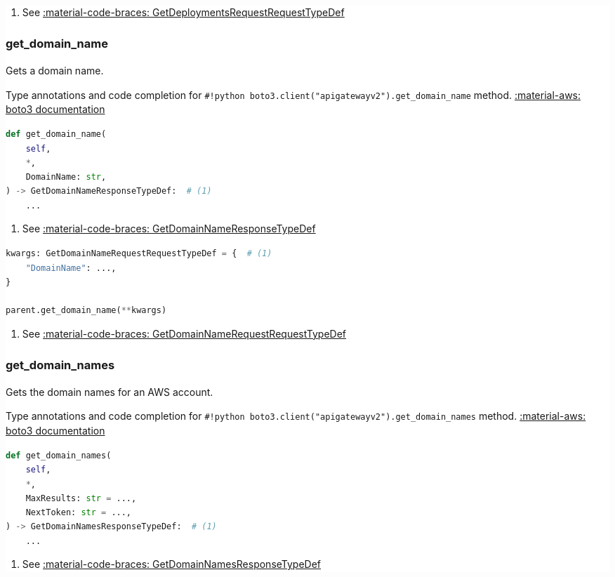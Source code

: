1. See [:material-code-braces: GetDeploymentsRequestRequestTypeDef](./type_defs.md#getdeploymentsrequestrequesttypedef) 

### get\_domain\_name

Gets a domain name.

Type annotations and code completion for `#!python boto3.client("apigatewayv2").get_domain_name` method.
[:material-aws: boto3 documentation](https://boto3.amazonaws.com/v1/documentation/api/latest/reference/services/apigatewayv2.html#ApiGatewayV2.Client.get_domain_name)

```python title="Method definition"
def get_domain_name(
    self,
    *,
    DomainName: str,
) -> GetDomainNameResponseTypeDef:  # (1)
    ...
```

1. See [:material-code-braces: GetDomainNameResponseTypeDef](./type_defs.md#getdomainnameresponsetypedef) 


```python title="Usage example with kwargs"
kwargs: GetDomainNameRequestRequestTypeDef = {  # (1)
    "DomainName": ...,
}

parent.get_domain_name(**kwargs)
```

1. See [:material-code-braces: GetDomainNameRequestRequestTypeDef](./type_defs.md#getdomainnamerequestrequesttypedef) 

### get\_domain\_names

Gets the domain names for an AWS account.

Type annotations and code completion for `#!python boto3.client("apigatewayv2").get_domain_names` method.
[:material-aws: boto3 documentation](https://boto3.amazonaws.com/v1/documentation/api/latest/reference/services/apigatewayv2.html#ApiGatewayV2.Client.get_domain_names)

```python title="Method definition"
def get_domain_names(
    self,
    *,
    MaxResults: str = ...,
    NextToken: str = ...,
) -> GetDomainNamesResponseTypeDef:  # (1)
    ...
```

1. See [:material-code-braces: GetDomainNamesResponseTypeDef](./type_defs.md#getdomainnamesresponsetypedef) 
